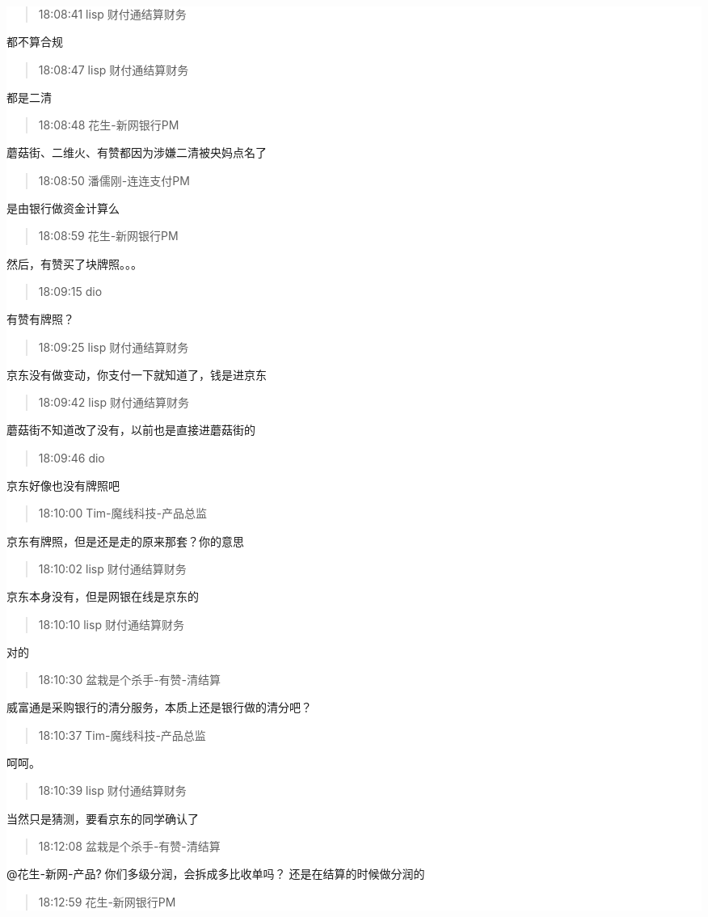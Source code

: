> 18:08:41  lisp 财付通结算财务  
   
都不算合规  
   
> 18:08:47  lisp 财付通结算财务  
   
都是二清  
   
> 18:08:48  花生-新网银行PM  
   
蘑菇街、二维火、有赞都因为涉嫌二清被央妈点名了  
   
> 18:08:50  潘儒刚-连连支付PM  
   
是由银行做资金计算么   
   
> 18:08:59  花生-新网银行PM  
   
然后，有赞买了块牌照。。。  
   
> 18:09:15  dio  
   
有赞有牌照？  
   
> 18:09:25  lisp 财付通结算财务  
   
京东没有做变动，你支付一下就知道了，钱是进京东  
   
> 18:09:42  lisp 财付通结算财务  
   
蘑菇街不知道改了没有，以前也是直接进蘑菇街的  
   
> 18:09:46  dio  
   
京东好像也没有牌照吧  
   
> 18:10:00  Tim-魔线科技-产品总监  
   
京东有牌照，但是还是走的原来那套？你的意思  
   
> 18:10:02  lisp 财付通结算财务  
   
京东本身没有，但是网银在线是京东的  
   
> 18:10:10  lisp 财付通结算财务  
   
对的  
   
> 18:10:30  盆栽是个杀手-有赞-清结算  
   
威富通是采购银行的清分服务，本质上还是银行做的清分吧？  
   
> 18:10:37  Tim-魔线科技-产品总监  
   
呵呵。  
   
> 18:10:39  lisp 财付通结算财务  
   
当然只是猜测，要看京东的同学确认了  
   
> 18:12:08  盆栽是个杀手-有赞-清结算  
   
@花生-新网-产品? 你们多级分润，会拆成多比收单吗？ 还是在结算的时候做分润的  
   
> 18:12:59  花生-新网银行PM  
   
